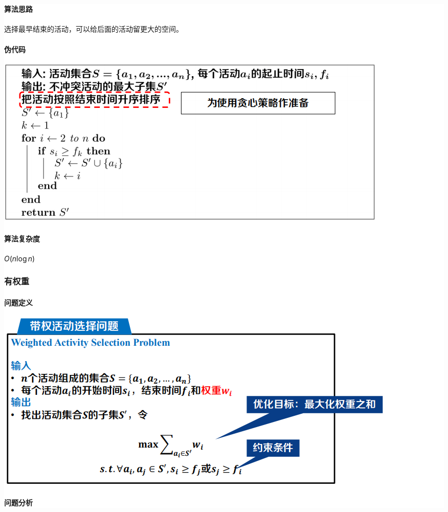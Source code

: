 #### 算法思路

选择最早结束的活动，可以给后面的活动留更大的空间。

#### 伪代码

![](/assets/images/post/asp2.png)

#### 算法复杂度

$O(n\log n)$

### 有权重

#### 问题定义

![](/assets/images/post/asp3.png)

#### 问题分析
